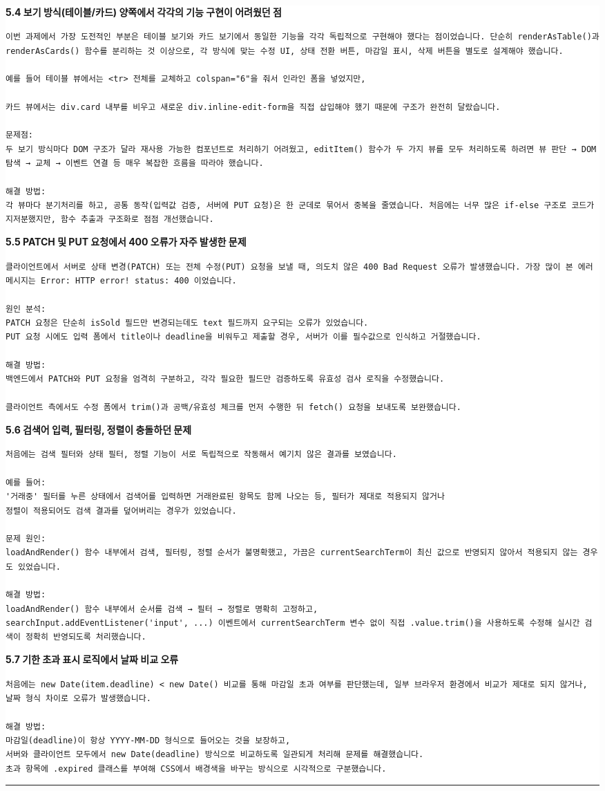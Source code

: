 
**5.4 보기 방식(테이블/카드) 양쪽에서 각각의 기능 구현이 어려웠던 점**

    이번 과제에서 가장 도전적인 부분은 테이블 보기와 카드 보기에서 동일한 기능을 각각 독립적으로 구현해야 했다는 점이었습니다. 단순히 renderAsTable()과 renderAsCards() 함수를 분리하는 것 이상으로, 각 방식에 맞는 수정 UI, 상태 전환 버튼, 마감일 표시, 삭제 버튼을 별도로 설계해야 했습니다.

    예를 들어 테이블 뷰에서는 <tr> 전체를 교체하고 colspan="6"을 줘서 인라인 폼을 넣었지만,

    카드 뷰에서는 div.card 내부를 비우고 새로운 div.inline-edit-form을 직접 삽입해야 했기 때문에 구조가 완전히 달랐습니다.

    문제점:
    두 보기 방식마다 DOM 구조가 달라 재사용 가능한 컴포넌트로 처리하기 어려웠고, editItem() 함수가 두 가지 뷰를 모두 처리하도록 하려면 뷰 판단 → DOM 탐색 → 교체 → 이벤트 연결 등 매우 복잡한 흐름을 따라야 했습니다.

    해결 방법:
    각 뷰마다 분기처리를 하고, 공통 동작(입력값 검증, 서버에 PUT 요청)은 한 군데로 묶어서 중복을 줄였습니다. 처음에는 너무 많은 if-else 구조로 코드가 지저분했지만, 함수 추출과 구조화로 점점 개선했습니다.

**5.5 PATCH 및 PUT 요청에서 400 오류가 자주 발생한 문제**

    클라이언트에서 서버로 상태 변경(PATCH) 또는 전체 수정(PUT) 요청을 보낼 때, 의도치 않은 400 Bad Request 오류가 발생했습니다. 가장 많이 본 에러 메시지는 Error: HTTP error! status: 400 이었습니다.

    원인 분석:
    PATCH 요청은 단순히 isSold 필드만 변경되는데도 text 필드까지 요구되는 오류가 있었습니다.
    PUT 요청 시에도 입력 폼에서 title이나 deadline을 비워두고 제출할 경우, 서버가 이를 필수값으로 인식하고 거절했습니다.

    해결 방법:
    백엔드에서 PATCH와 PUT 요청을 엄격히 구분하고, 각각 필요한 필드만 검증하도록 유효성 검사 로직을 수정했습니다.

    클라이언트 측에서도 수정 폼에서 trim()과 공백/유효성 체크를 먼저 수행한 뒤 fetch() 요청을 보내도록 보완했습니다.

**5.6 검색어 입력, 필터링, 정렬이 충돌하던 문제**

    처음에는 검색 필터와 상태 필터, 정렬 기능이 서로 독립적으로 작동해서 예기치 않은 결과를 보였습니다. 

    예를 들어:
    '거래중' 필터를 누른 상태에서 검색어를 입력하면 거래완료된 항목도 함께 나오는 등, 필터가 제대로 적용되지 않거나
    정렬이 적용되어도 검색 결과를 덮어버리는 경우가 있었습니다.

    문제 원인:
    loadAndRender() 함수 내부에서 검색, 필터링, 정렬 순서가 불명확했고, 가끔은 currentSearchTerm이 최신 값으로 반영되지 않아서 적용되지 않는 경우도 있었습니다.

    해결 방법:
    loadAndRender() 함수 내부에서 순서를 검색 → 필터 → 정렬로 명확히 고정하고,
    searchInput.addEventListener('input', ...) 이벤트에서 currentSearchTerm 변수 없이 직접 .value.trim()을 사용하도록 수정해 실시간 검색이 정확히 반영되도록 처리했습니다.

**5.7 기한 초과 표시 로직에서 날짜 비교 오류**

    처음에는 new Date(item.deadline) < new Date() 비교를 통해 마감일 초과 여부를 판단했는데, 일부 브라우저 환경에서 비교가 제대로 되지 않거나, 날짜 형식 차이로 오류가 발생했습니다.

    해결 방법:
    마감일(deadline)이 항상 YYYY-MM-DD 형식으로 들어오는 것을 보장하고,
    서버와 클라이언트 모두에서 new Date(deadline) 방식으로 비교하도록 일관되게 처리해 문제를 해결했습니다.
    초과 항목에 .expired 클래스를 부여해 CSS에서 배경색을 바꾸는 방식으로 시각적으로 구분했습니다.

---
